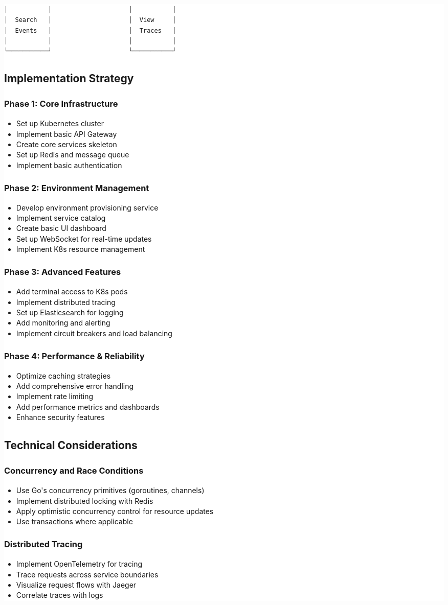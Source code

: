 ```
│           │                     │           │
│  Search   │                     │  View     │
│  Events   │                     │  Traces   │
│           │                     │           │
└───────────┘                     └───────────┘
```

## Implementation Strategy

### Phase 1: Core Infrastructure
- Set up Kubernetes cluster
- Implement basic API Gateway
- Create core services skeleton
- Set up Redis and message queue
- Implement basic authentication

### Phase 2: Environment Management
- Develop environment provisioning service
- Implement service catalog
- Create basic UI dashboard
- Set up WebSocket for real-time updates
- Implement K8s resource management

### Phase 3: Advanced Features
- Add terminal access to K8s pods
- Implement distributed tracing
- Set up Elasticsearch for logging
- Add monitoring and alerting
- Implement circuit breakers and load balancing

### Phase 4: Performance & Reliability
- Optimize caching strategies
- Add comprehensive error handling
- Implement rate limiting
- Add performance metrics and dashboards
- Enhance security features

## Technical Considerations

### Concurrency and Race Conditions
- Use Go's concurrency primitives (goroutines, channels)
- Implement distributed locking with Redis
- Apply optimistic concurrency control for resource updates
- Use transactions where applicable

### Distributed Tracing
- Implement OpenTelemetry for tracing
- Trace requests across service boundaries
- Visualize request flows with Jaeger
- Correlate traces with logs
